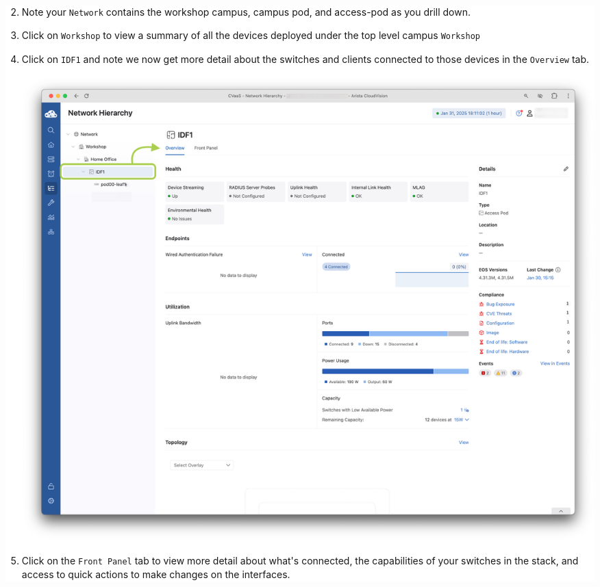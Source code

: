 2. Note your `Network` contains the workshop campus, campus pod, and access-pod as you drill down.
3. Click on `Workshop` to view a summary of all the devices deployed under the top level campus `Workshop`
4. Click on `IDF1` and note we now get more detail about the switches and clients connected to those devices in the `Overview` tab.

    ![Campus Studio](./assets/images/a03/hierarchy/02_hierarchy.png)

5. Click on the `Front Panel` tab to view more detail about what's connected, the capabilities of your switches in the stack, and access to quick actions to make changes on the interfaces.
